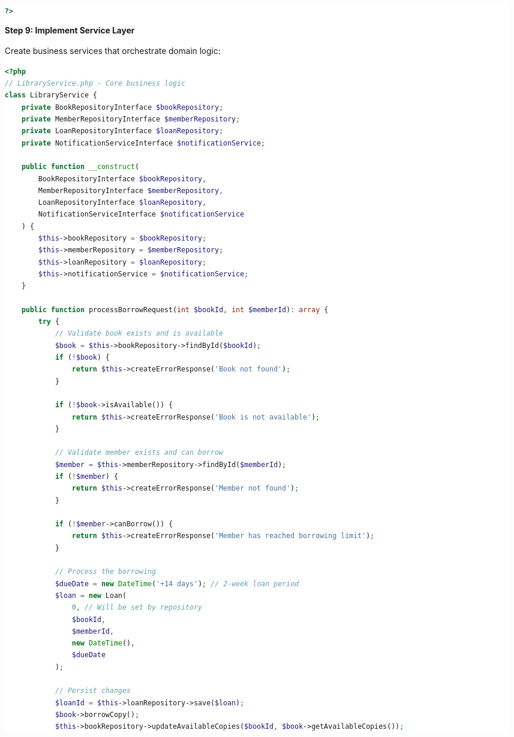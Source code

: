 ```php
?>
```

**Step 9: Implement Service Layer**

Create business services that orchestrate domain logic:

```php
<?php
// LibraryService.php - Core business logic
class LibraryService {
    private BookRepositoryInterface $bookRepository;
    private MemberRepositoryInterface $memberRepository;
    private LoanRepositoryInterface $loanRepository;
    private NotificationServiceInterface $notificationService;

    public function __construct(
        BookRepositoryInterface $bookRepository,
        MemberRepositoryInterface $memberRepository,
        LoanRepositoryInterface $loanRepository,
        NotificationServiceInterface $notificationService
    ) {
        $this->bookRepository = $bookRepository;
        $this->memberRepository = $memberRepository;
        $this->loanRepository = $loanRepository;
        $this->notificationService = $notificationService;
    }

    public function processBorrowRequest(int $bookId, int $memberId): array {
        try {
            // Validate book exists and is available
            $book = $this->bookRepository->findById($bookId);
            if (!$book) {
                return $this->createErrorResponse('Book not found');
            }

            if (!$book->isAvailable()) {
                return $this->createErrorResponse('Book is not available');
            }

            // Validate member exists and can borrow
            $member = $this->memberRepository->findById($memberId);
            if (!$member) {
                return $this->createErrorResponse('Member not found');
            }

            if (!$member->canBorrow()) {
                return $this->createErrorResponse('Member has reached borrowing limit');
            }

            // Process the borrowing
            $dueDate = new DateTime('+14 days'); // 2-week loan period
            $loan = new Loan(
                0, // Will be set by repository
                $bookId,
                $memberId,
                new DateTime(),
                $dueDate
            );

            // Persist changes
            $loanId = $this->loanRepository->save($loan);
            $book->borrowCopy();
            $this->bookRepository->updateAvailableCopies($bookId, $book->getAvailableCopies());
```